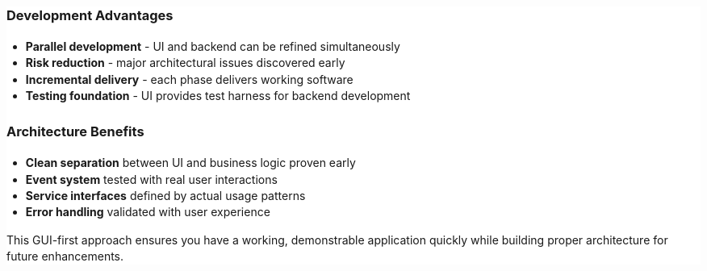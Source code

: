 ### **Development Advantages**
- **Parallel development** - UI and backend can be refined simultaneously
- **Risk reduction** - major architectural issues discovered early
- **Incremental delivery** - each phase delivers working software
- **Testing foundation** - UI provides test harness for backend development

### **Architecture Benefits**
- **Clean separation** between UI and business logic proven early
- **Event system** tested with real user interactions
- **Service interfaces** defined by actual usage patterns
- **Error handling** validated with user experience

This GUI-first approach ensures you have a working, demonstrable application quickly while building proper architecture for future enhancements.
